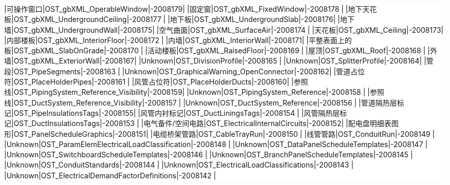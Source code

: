 |可操作窗口|OST_gbXML_OperableWindow|-2008179|
|固定窗|OST_gbXML_FixedWindow|-2008178 |
|地下天花板|OST_gbXML_UndergroundCeiling|-2008177 |
|地下板|OST_gbXML_UndergroundSlab|-2008176|
|地下墙|OST_gbXML_UndergroundWall|-2008175|
|空气曲面|OST_gbXML_SurfaceAir|-2008174 |
|天花板|OST_gbXML_Ceiling|-2008173|
|内部楼板|OST_gbXML_InteriorFloor|-2008172 |
|内墙|OST_gbXML_InteriorWall|-2008171|
|平整表面上的板|OST_gbXML_SlabOnGrade|-2008170 |
|活动楼板|OST_gbXML_RaisedFloor|-2008169 |
|屋顶|OST_gbXML_Roof|-2008168 |
|外墙|OST_gbXML_ExteriorWall|-2008167|
|Unknown|OST_DivisionProfile|-2008165 |
|Unknown|OST_SplitterProfile|-2008164|
|管段|OST_PipeSegments|-2008163 |
|Unknown|OST_GraphicalWarning_OpenConnector|-2008162|
|管道占位符|OST_PlaceHolderPipes|-2008161 |
|风管占位符|OST_PlaceHolderDucts|-2008160|
|参照线|OST_PipingSystem_Reference_Visibility|-2008159|
|Unknown|OST_PipingSystem_Reference|-2008158 |
|参照线|OST_DuctSystem_Reference_Visibility|-2008157 |
|Unknown|OST_DuctSystem_Reference|-2008156 |
|管道隔热层标记|OST_PipeInsulationsTags|-2008155|
|风管内衬标记|OST_DuctLiningsTags|-2008154 |
|风管隔热层标记|OST_DuctInsulationsTags|-2008153 |
|电气备件/空间电路|OST_ElectricalInternalCircuits|-2008152|
|配电盘明细表图形|OST_PanelScheduleGraphics|-2008151|
|电缆桥架管路|OST_CableTrayRun|-2008150 |
|线管管路|OST_ConduitRun|-2008149 |
|Unknown|OST_ParamElemElectricalLoadClassification|-2008148 |
|Unknown|OST_DataPanelScheduleTemplates|-2008147 |
|Unknown|OST_SwitchboardScheduleTemplates|-2008146 |
|Unknown|OST_BranchPanelScheduleTemplates|-2008145 |
|Unknown|OST_ConduitStandards|-2008144 |
|Unknown|OST_ElectricalLoadClassifications|-2008143 |
|Unknown|OST_ElectricalDemandFactorDefinitions|-2008142 |